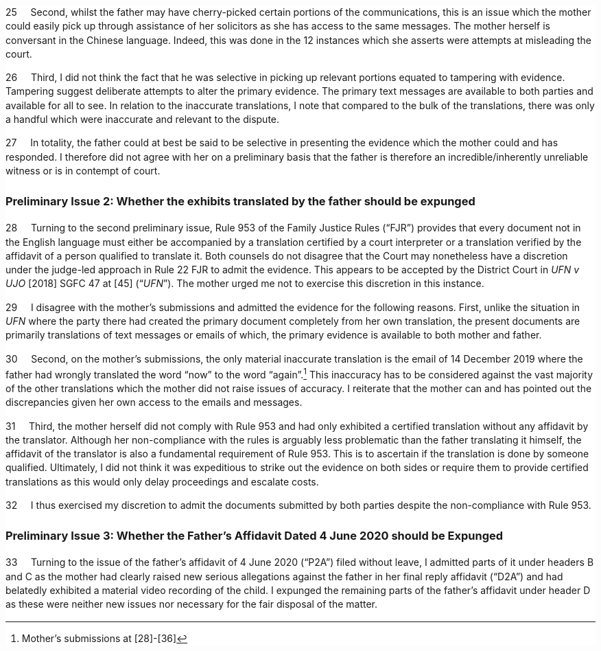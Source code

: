 25     Second, whilst the father may have cherry-picked certain portions of the communications, this is an issue which the mother could easily pick up through assistance of her solicitors as she has access to the same messages. The mother herself is conversant in the Chinese language. Indeed, this was done in the 12 instances which she asserts were attempts at misleading the court.

26     Third, I did not think the fact that he was selective in picking up relevant portions equated to tampering with evidence. Tampering suggest deliberate attempts to alter the primary evidence. The primary text messages are available to both parties and available for all to see. In relation to the inaccurate translations, I note that compared to the bulk of the translations, there was only a handful which were inaccurate and relevant to the dispute.

27     In totality, the father could at best be said to be selective in presenting the evidence which the mother could and has responded. I therefore did not agree with her on a preliminary basis that the father is therefore an incredible/inherently unreliable witness or is in contempt of court.

### Preliminary Issue 2: Whether the exhibits translated by the father should be expunged

28     Turning to the second preliminary issue, Rule 953 of the Family Justice Rules (“FJR”) provides that every document not in the English language must either be accompanied by a translation certified by a court interpreter or a translation verified by the affidavit of a person qualified to translate it. Both counsels do not disagree that the Court may nonetheless have a discretion under the judge-led approach in Rule 22 FJR to admit the evidence. This appears to be accepted by the District Court in _UFN v UJO_ <span class="citation">\[2018\] SGFC 47</span> at \[45\] (“_UFN_”). The mother urged me not to exercise this discretion in this instance.

29     I disagree with the mother’s submissions and admitted the evidence for the following reasons. First, unlike the situation in _UFN_ where the party there had created the primary document completely from her own translation, the present documents are primarily translations of text messages or emails of which, the primary evidence is available to both mother and father.

30     Second, on the mother’s submissions, the only material inaccurate translation is the email of 14 December 2019 where the father had wrongly translated the word “now” to the word “again”.[^6] This inaccuracy has to be considered against the vast majority of the other translations which the mother did not raise issues of accuracy. I reiterate that the mother can and has pointed out the discrepancies given her own access to the emails and messages.

31     Third, the mother herself did not comply with Rule 953 and had only exhibited a certified translation without any affidavit by the translator. Although her non-compliance with the rules is arguably less problematic than the father translating it himself, the affidavit of the translator is also a fundamental requirement of Rule 953. This is to ascertain if the translation is done by someone qualified. Ultimately, I did not think it was expeditious to strike out the evidence on both sides or require them to provide certified translations as this would only delay proceedings and escalate costs.

32     I thus exercised my discretion to admit the documents submitted by both parties despite the non-compliance with Rule 953.

### Preliminary Issue 3: Whether the Father’s Affidavit Dated 4 June 2020 should be Expunged

33     Turning to the issue of the father’s affidavit of 4 June 2020 (“P2A”) filed without leave, I admitted parts of it under headers B and C as the mother had clearly raised new serious allegations against the father in her final reply affidavit (“D2A”) and had belatedly exhibited a material video recording of the child. I expunged the remaining parts of the father’s affidavit under header D as these were neither new issues nor necessary for the fair disposal of the matter.


[^1]: Annex A at \[22a.\] - \[22c.\]
[^2]: Annex A at \[24\]
[^3]: Annex A at \[28\] – \[38\]
[^4]: Mother’s submissions at \[3a.\] to \[3c.\]
[^5]: Mother’s submissions at \[46\]
[^6]: Mother’s submissions at \[28\]-\[36\]
[^7]: Mother’s submissions at \[67\]-\[70\]
[^8]: Mother’s submissions at \[71\]-\[75\]
[^9]: Mother’s first affidavit (“D1A”) at \[8\]
[^10]: Mother’s 1st affidavit (“D1A”) at \[140\]
[^11]: D1A at \[106\]
[^12]: Annex A at \[22b.\] and \[22c.\]
[^13]: D1A at \[133\]
[^14]: D1A at page 51
[^15]: D1A at page 52-62
[^16]: D1A at page 57
[^17]: D1A at page 76
[^18]: D1A at page 86
[^19]: D1A at page 85
[^20]: D1A at page 81
[^21]: Mother’s submissions at \[95\]
[^22]: Father’s 1st affidavit (“P1A”) at \[12.4\] and page 72
[^23]: D1A at page 33
[^24]: D1A at page 32
[^25]: P1A at \[20.1\]
[^26]: D1A at page 31
[^27]: D1A at page 29
[^28]: D1A at page 69
[^29]: D1A at \[29\]-\[30\]
[^30]: Mother’s 2nd affidavit (“D2A”) at \[27\]
[^31]: D2A at \[page 62\]
[^32]: D1A at \[8e.\]
[^33]: D1A at 143
[^34]:  These brief grounds are for parties’ reference only. For an official court record, please file a request for certified notes of evidence.
[^35]: Mother’s written submissions at paragraph 6
[^36]: Father’s written submissions at paragraph 20
[^37]: F3 at page 35
[^38]: F3 at page 34
[^39]: F3 at paragraph 12.2.1- 12.2.10
[^40]: H3 at page 99
[^41]: H6 at paragraph 8.3
[^42]: W3 at page 16
[^43]: H4 at page 27-30
[^44]: M1 exhibit CYW-2 TAB A
[^45]: M1 at page 28 and 30
[^46]: M1 at page 25, M1 at page 46
[^47]: H6 at page 23
[^48]: H5 at page 31
[^49]: H3 at page70
[^50]: W1 at page 54-55
[^51]: _Bahtera Offshore (M) Sdn Bhd v Sim Kok Beng \[2009\] 4 SLR (R) 365_
[^52]: H1 at page 27
[^53]: W1 at paragraph 41
[^54]: H3 at page 35
[^55]: H3 at page 44; 46
[^56]: H3 at page 58
[^57]: H3 at page 84
[^58]: H3 at page 112
[^59]: H3 at page 115 and 116
[^60]: W1 at paragraph 50-51
[^61]: H1 at paragraph 22
[^62]: W1 at paragraph 59-60